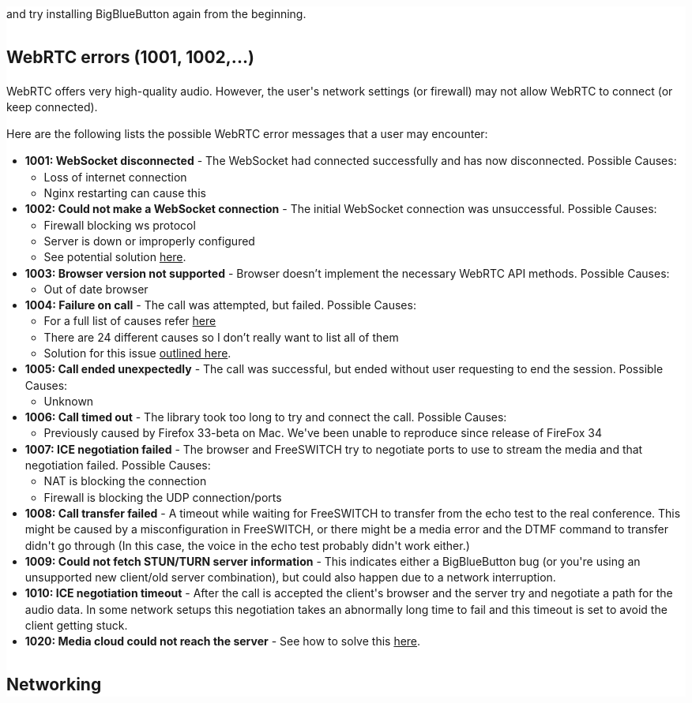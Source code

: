 and try installing BigBlueButton again from the beginning.

## WebRTC errors (1001, 1002,...)

WebRTC offers very high-quality audio. However, the user's network settings (or firewall) may not allow WebRTC to connect (or keep connected).

Here are the following lists the possible WebRTC error messages that a user may encounter:

- **1001: WebSocket disconnected** - The WebSocket had connected successfully and has now disconnected. Possible Causes:
  - Loss of internet connection
  - Nginx restarting can cause this
- **1002: Could not make a WebSocket connection** - The initial WebSocket connection was unsuccessful. Possible Causes:
  - Firewall blocking ws protocol
  - Server is down or improperly configured
  - See potential solution [here](https://github.com/bigbluebutton/bigbluebutton/issues/2628).
- **1003: Browser version not supported** - Browser doesn’t implement the necessary WebRTC API methods. Possible Causes:
  - Out of date browser
- **1004: Failure on call** - The call was attempted, but failed. Possible Causes:
  - For a full list of causes refer [here](http://sipjs.com/api/0.6.0/causes/)
  - There are 24 different causes so I don’t really want to list all of them
  - Solution for this issue [outlined here](https://groups.google.com/forum/#!msg/bigbluebutton-setup/F2MlW6Voj-0/ZXDq5_-uEQAJ).
- **1005: Call ended unexpectedly** - The call was successful, but ended without user requesting to end the session. Possible Causes:
  - Unknown
- **1006: Call timed out** - The library took too long to try and connect the call. Possible Causes:
  - Previously caused by Firefox 33-beta on Mac. We've been unable to reproduce since release of FireFox 34
- **1007: ICE negotiation failed** - The browser and FreeSWITCH try to negotiate ports to use to stream the media and that negotiation failed. Possible Causes:
  - NAT is blocking the connection
  - Firewall is blocking the UDP connection/ports
- **1008: Call transfer failed** - A timeout while waiting for FreeSWITCH to transfer from the echo test to the real conference. This might be caused by a misconfiguration in FreeSWITCH, or there might be a media error and the DTMF command to transfer didn't go through (In this case, the voice in the echo test probably didn't work either.)
- **1009: Could not fetch STUN/TURN server information** - This indicates either a BigBlueButton bug (or you're using an unsupported new client/old server combination), but could also happen due to a network interruption.
- **1010: ICE negotiation timeout** - After the call is accepted the client's browser and the server try and negotiate a path for the audio data. In some network setups this negotiation takes an abnormally long time to fail and this timeout is set to avoid the client getting stuck.
- **1020: Media cloud could not reach the server** - See how to solve this [here](https://github.com/bigbluebutton/bigbluebutton/issues/6797#issuecomment-607866043).

## Networking
